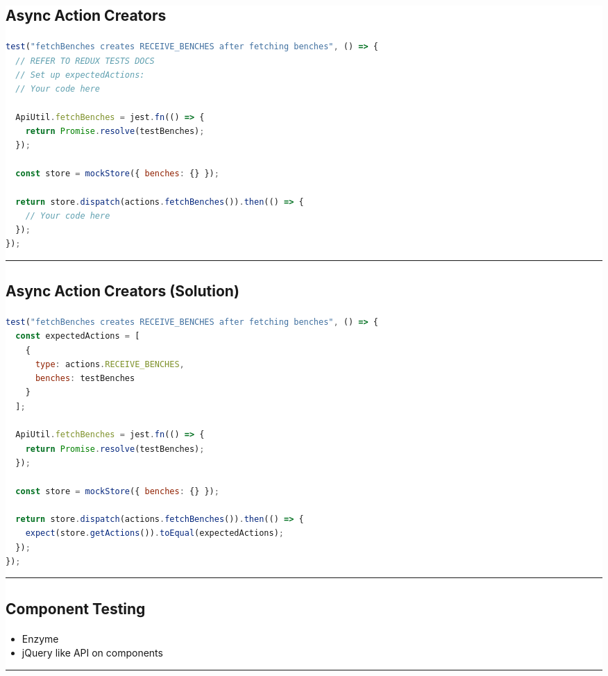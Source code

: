 
## Async Action Creators

```js
test("fetchBenches creates RECEIVE_BENCHES after fetching benches", () => {
  // REFER TO REDUX TESTS DOCS
  // Set up expectedActions:
  // Your code here

  ApiUtil.fetchBenches = jest.fn(() => {
    return Promise.resolve(testBenches);
  });

  const store = mockStore({ benches: {} });

  return store.dispatch(actions.fetchBenches()).then(() => {
    // Your code here
  });
});
```

---

## Async Action Creators (Solution)

```js
test("fetchBenches creates RECEIVE_BENCHES after fetching benches", () => {
  const expectedActions = [
    {
      type: actions.RECEIVE_BENCHES,
      benches: testBenches
    }
  ];

  ApiUtil.fetchBenches = jest.fn(() => {
    return Promise.resolve(testBenches);
  });

  const store = mockStore({ benches: {} });

  return store.dispatch(actions.fetchBenches()).then(() => {
    expect(store.getActions()).toEqual(expectedActions);
  });
});
```

---

## Component Testing

* Enzyme
* jQuery like API on components

---